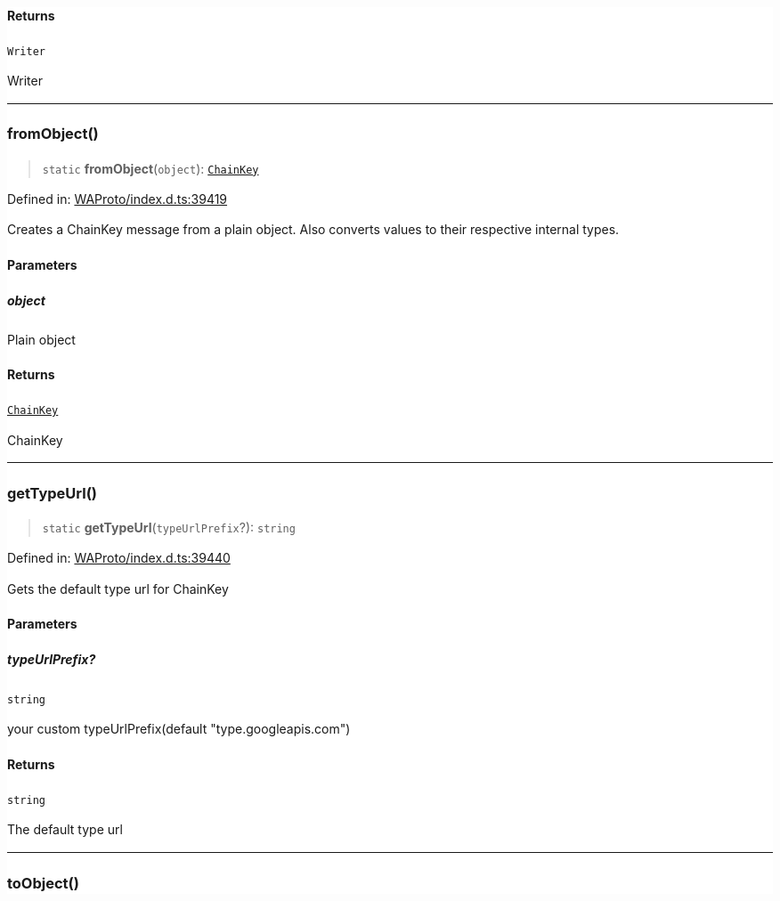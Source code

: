 #### Returns

`Writer`

Writer

***

### fromObject()

> `static` **fromObject**(`object`): [`ChainKey`](ChainKey.md)

Defined in: [WAProto/index.d.ts:39419](https://github.com/Fokusdotid/Baileys/blob/abcb8d9f2160683543784d4a7641ec0f8c55ed7e/WAProto/index.d.ts#L39419)

Creates a ChainKey message from a plain object. Also converts values to their respective internal types.

#### Parameters

##### object

Plain object

#### Returns

[`ChainKey`](ChainKey.md)

ChainKey

***

### getTypeUrl()

> `static` **getTypeUrl**(`typeUrlPrefix`?): `string`

Defined in: [WAProto/index.d.ts:39440](https://github.com/Fokusdotid/Baileys/blob/abcb8d9f2160683543784d4a7641ec0f8c55ed7e/WAProto/index.d.ts#L39440)

Gets the default type url for ChainKey

#### Parameters

##### typeUrlPrefix?

`string`

your custom typeUrlPrefix(default "type.googleapis.com")

#### Returns

`string`

The default type url

***

### toObject()
